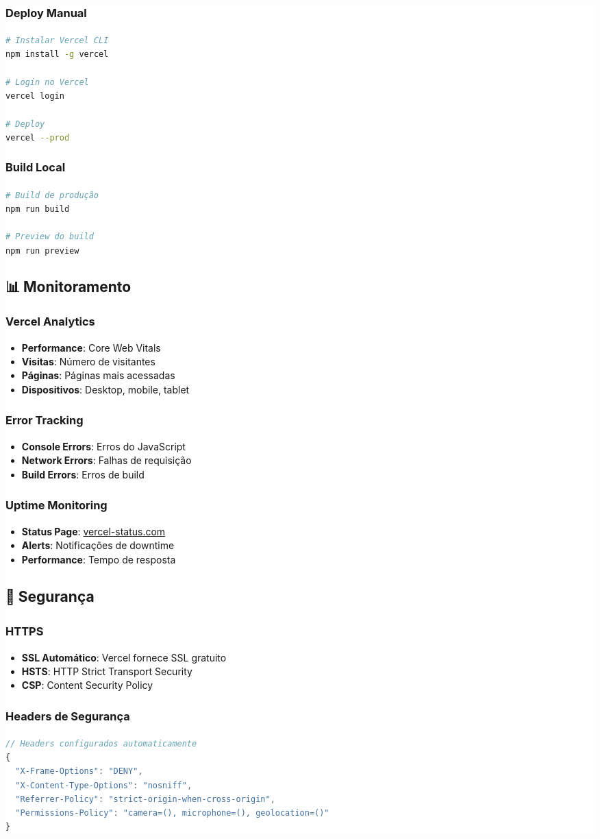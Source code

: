 ### **Deploy Manual**
```bash
# Instalar Vercel CLI
npm install -g vercel

# Login no Vercel
vercel login

# Deploy
vercel --prod
```

### **Build Local**
```bash
# Build de produção
npm run build

# Preview do build
npm run preview
```

## 📊 Monitoramento

### **Vercel Analytics**
- **Performance**: Core Web Vitals
- **Visitas**: Número de visitantes
- **Páginas**: Páginas mais acessadas
- **Dispositivos**: Desktop, mobile, tablet

### **Error Tracking**
- **Console Errors**: Erros do JavaScript
- **Network Errors**: Falhas de requisição
- **Build Errors**: Erros de build

### **Uptime Monitoring**
- **Status Page**: [vercel-status.com](https://vercel-status.com)
- **Alerts**: Notificações de downtime
- **Performance**: Tempo de resposta

## 🔐 Segurança

### **HTTPS**
- **SSL Automático**: Vercel fornece SSL gratuito
- **HSTS**: HTTP Strict Transport Security
- **CSP**: Content Security Policy

### **Headers de Segurança**
```javascript
// Headers configurados automaticamente
{
  "X-Frame-Options": "DENY",
  "X-Content-Type-Options": "nosniff",
  "Referrer-Policy": "strict-origin-when-cross-origin",
  "Permissions-Policy": "camera=(), microphone=(), geolocation=()"
}
```
